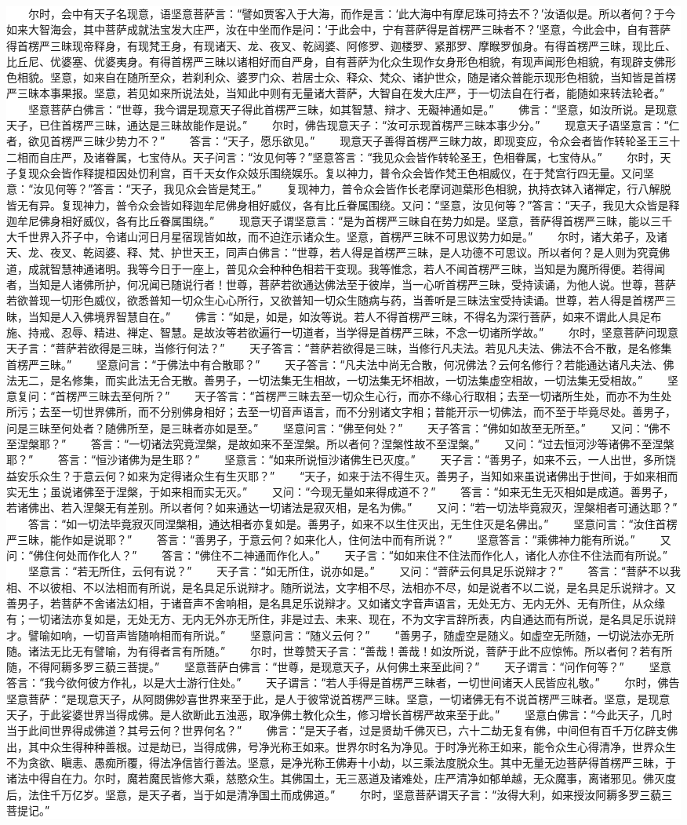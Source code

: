 　　尔时，会中有天子名现意，语坚意菩萨言：“譬如贾客入于大海，而作是言：‘此大海中有摩尼珠可持去不？’汝语似是。所以者何？于今如来大智海会，其中菩萨成就法宝发大庄严，汝在中坐而作是问：‘于此会中，宁有菩萨得是首楞严三昧者不？’坚意，今此会中，自有菩萨得首楞严三昧现帝释身，有现梵王身，有现诸天、龙、夜叉、乾闼婆、阿修罗、迦楼罗、紧那罗、摩睺罗伽身。有得首楞严三昧，现比丘、比丘尼、优婆塞、优婆夷身。有得首楞严三昧以诸相好而自严身，自有菩萨为化众生现作女身形色相貌，有现声闻形色相貌，有现辟支佛形色相貌。坚意，如来自在随所至众，若刹利众、婆罗门众、若居士众、释众、梵众、诸护世众，随是诸众普能示现形色相貌，当知皆是首楞严三昧本事果报。坚意，若见如来所说法处，当知此中则有无量诸大菩萨，大智自在发大庄严，于一切法自在行者，能随如来转法轮者。”
　　坚意菩萨白佛言：“世尊，我今谓是现意天子得此首楞严三昧，如其智慧、辩才、无礙神通如是。”
　　佛言：“坚意，如汝所说。是现意天子，已住首楞严三昧，通达是三昧故能作是说。”
　　尔时，佛告现意天子：“汝可示现首楞严三昧本事少分。”
　　现意天子语坚意言：“仁者，欲见首楞严三昧少势力不？”
　　答言：“天子，愿乐欲见。”
　　现意天子善得首楞严三昧力故，即现变应，令众会者皆作转轮圣王三十二相而自庄严，及诸眷属，七宝侍从。天子问言：“汝见何等？”坚意答言：“我见众会皆作转轮圣王，色相眷属，七宝侍从。”
　　尔时，天子复现众会皆作释提桓因处忉利宫，百千天女作众妓乐围绕娱乐。复以神力，普令众会皆作梵王色相威仪，在于梵宫行四无量。又问坚意：“汝见何等？”答言：“天子，我见众会皆是梵王。”
　　复现神力，普令众会皆作长老摩诃迦葉形色相貌，执持衣钵入诸禅定，行八解脱皆无有异。复现神力，普令众会皆如释迦牟尼佛身相好威仪，各有比丘眷属围绕。又问：“坚意，汝见何等？”答言：“天子，我见大众皆是释迦牟尼佛身相好威仪，各有比丘眷属围绕。”
　　现意天子谓坚意言：“是为首楞严三昧自在势力如是。坚意，菩萨得首楞严三昧，能以三千大千世界入芥子中，令诸山河日月星宿现皆如故，而不迫迮示诸众生。坚意，首楞严三昧不可思议势力如是。”
　　尔时，诸大弟子，及诸天、龙、夜叉、乾闼婆、释、梵、护世天王，同声白佛言：“世尊，若人得是首楞严三昧，是人功德不可思议。所以者何？是人则为究竟佛道，成就智慧神通诸明。我等今日于一座上，普见众会种种色相若干变现。我等惟念，若人不闻首楞严三昧，当知是为魔所得便。若得闻者，当知是人诸佛所护，何况闻已随说行者！世尊，菩萨若欲通达佛法至于彼岸，当一心听首楞严三昧，受持读诵，为他人说。世尊，菩萨若欲普现一切形色威仪，欲悉普知一切众生心心所行，又欲普知一切众生随病与药，当善听是三昧法宝受持读诵。世尊，若人得是首楞严三昧，当知是人入佛境界智慧自在。”
　　佛言：“如是，如是，如汝等说。若人不得首楞严三昧，不得名为深行菩萨，如来不谓此人具足布施、持戒、忍辱、精进、禅定、智慧。是故汝等若欲遍行一切道者，当学得是首楞严三昧，不念一切诸所学故。”
　　尔时，坚意菩萨问现意天子言：“菩萨若欲得是三昧，当修行何法？”
　　天子答言：“菩萨若欲得是三昧，当修行凡夫法。若见凡夫法、佛法不合不散，是名修集首楞严三昧。”
　　坚意问言：“于佛法中有合散耶？”
　　天子答言：“凡夫法中尚无合散，何况佛法？云何名修行？若能通达诸凡夫法、佛法无二，是名修集，而实此法无合无散。善男子，一切法集无生相故，一切法集无坏相故，一切法集虚空相故，一切法集无受相故。”
　　坚意复问：“首楞严三昧去至何所？”
　　天子答言：“首楞严三昧去至一切众生心行，而亦不缘心行取相；去至一切诸所生处，而亦不为生处所污；去至一切世界佛所，而不分别佛身相好；去至一切音声语言，而不分别诸文字相；普能开示一切佛法，而不至于毕竟尽处。善男子，问是三昧至何处者？随佛所至，是三昧者亦如是至。”
　　坚意问言：“佛至何处？”
　　天子答言：“佛如如故至无所至。”
　　又问：“佛不至涅槃耶？”
　　答言：“一切诸法究竟涅槃，是故如来不至涅槃。所以者何？涅槃性故不至涅槃。”
　　又问：“过去恒河沙等诸佛不至涅槃耶？”
　　答言：“恒沙诸佛为是生耶？”
　　坚意言：“如来所说恒沙诸佛生已灭度。”
　　天子言：“善男子，如来不云，一人出世，多所饶益安乐众生？于意云何？如来为定得诸众生有生灭耶？”
　　“天子，如来于法不得生灭。善男子，当知如来虽说诸佛出于世间，于如来相而实无生；虽说诸佛至于涅槃，于如来相而实无灭。”
　　又问：“今现无量如来得成道不？”
　　答言：“如来无生无灭相如是成道。善男子，若诸佛出、若入涅槃无有差别。所以者何？如来通达一切诸法是寂灭相，是名为佛。”
　　又问：“若一切法毕竟寂灭，涅槃相者可通达耶？”
　　答言：“如一切法毕竟寂灭同涅槃相，通达相者亦复如是。善男子，如来不以生住灭出，无生住灭是名佛出。”
　　坚意问言：“汝住首楞严三昧，能作如是说耶？”
　　答言：“善男子，于意云何？如来化人，住何法中而有所说？”
　　坚意答言：“乘佛神力能有所说。”
　　又问：“佛住何处而作化人？”
　　答言：“佛住不二神通而作化人。”
　　天子言：“如如来住不住法而作化人，诸化人亦住不住法而有所说。”
　　坚意言：“若无所住，云何有说？”
　　天子言：“如无所住，说亦如是。”
　　又问：“菩萨云何具足乐说辩才？”
　　答言：“菩萨不以我相、不以彼相、不以法相而有所说，是名具足乐说辩才。随所说法，文字相不尽，法相亦不尽，如是说者不以二说，是名具足乐说辩才。又善男子，若菩萨不舍诸法幻相，于诸音声不舍响相，是名具足乐说辩才。又如诸文字音声语言，无处无方、无内无外、无有所住，从众缘有；一切诸法亦复如是，无处无方、无内无外亦无所住，非是过去、未来、现在，不为文字言辞所表，内自通达而有所说，是名具足乐说辩才。譬喻如响，一切音声皆随响相而有所说。”
　　坚意问言：“随义云何？”
　　“善男子，随虚空是随义。如虚空无所随，一切说法亦无所随。诸法无比无有譬喻，为有得者言有所随。”
　　尔时，世尊赞天子言：“善哉！善哉！如汝所说，菩萨于此不应惊怖。所以者何？若有所随，不得阿耨多罗三藐三菩提。”
　　坚意菩萨白佛言：“世尊，是现意天子，从何佛土来至此间？”
　　天子谓言：“问作何等？”
　　坚意答言：“我今欲何彼方作礼，以是大士游行住处。”
　　天子谓言：“若人手得是首楞严三昧者，一切世间诸天人民皆应礼敬。”
　　尔时，佛告坚意菩萨：“是现意天子，从阿閦佛妙喜世界来至于此，是人于彼常说首楞严三昧。坚意，一切诸佛无有不说首楞严三昧者。坚意，是现意天子，于此娑婆世界当得成佛。是人欲断此五浊恶，取净佛土教化众生，修习增长首楞严故来至于此。”
　　坚意白佛言：“今此天子，几时当于此间世界得成佛道？其号云何？世界何名？”
　　佛言：“是天子者，过是贤劫千佛灭已，六十二劫无复有佛，中间但有百千万亿辟支佛出，其中众生得种种善根。过是劫已，当得成佛，号净光称王如来。世界尔时名为净见。于时净光称王如来，能令众生心得清净，世界众生不为贪欲、瞋恚、愚痴所覆，得法净信皆行善法。坚意，是净光称王佛寿十小劫，以三乘法度脱众生。其中无量无边菩萨得首楞严三昧，于诸法中得自在力。尔时，魔若魔民皆修大乘，慈愍众生。其佛国土，无三恶道及诸难处，庄严清净如郁单越，无众魔事，离诸邪见。佛灭度后，法住千万亿岁。坚意，是天子者，当于如是清净国土而成佛道。”
　　尔时，坚意菩萨谓天子言：“汝得大利，如来授汝阿耨多罗三藐三菩提记。”